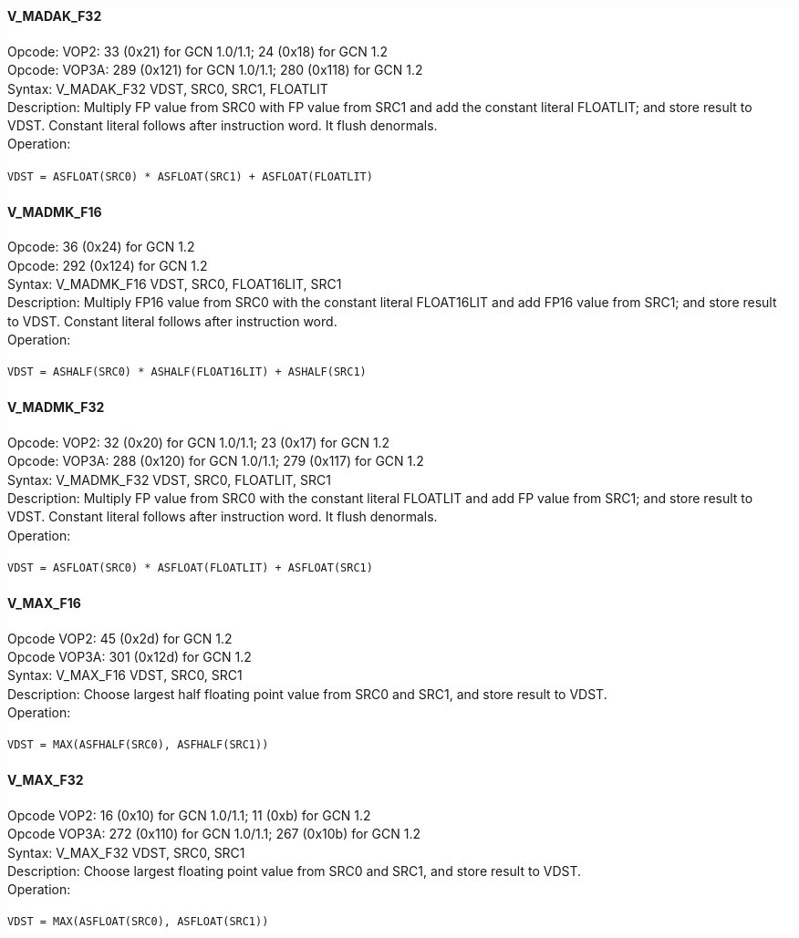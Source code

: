 #### V_MADAK_F32

Opcode: VOP2: 33 (0x21) for GCN 1.0/1.1; 24 (0x18) for GCN 1.2  
Opcode: VOP3A: 289 (0x121) for GCN 1.0/1.1; 280 (0x118) for GCN 1.2  
Syntax: V_MADAK_F32 VDST, SRC0, SRC1, FLOATLIT  
Description: Multiply FP value from SRC0 with FP value from SRC1 and add
the constant literal FLOATLIT; and store result to VDST. Constant literal follows
after instruction word. It flush denormals.  
Operation:
```
VDST = ASFLOAT(SRC0) * ASFLOAT(SRC1) + ASFLOAT(FLOATLIT)
```

#### V_MADMK_F16

Opcode: 36 (0x24) for GCN 1.2  
Opcode: 292 (0x124) for GCN 1.2  
Syntax: V_MADMK_F16 VDST, SRC0, FLOAT16LIT, SRC1  
Description: Multiply FP16 value from SRC0 with the constant literal FLOAT16LIT and add
FP16 value from SRC1; and store result to VDST. Constant literal follows
after instruction word.  
Operation:
```
VDST = ASHALF(SRC0) * ASHALF(FLOAT16LIT) + ASHALF(SRC1)
```

#### V_MADMK_F32

Opcode: VOP2: 32 (0x20) for GCN 1.0/1.1; 23 (0x17) for GCN 1.2  
Opcode: VOP3A: 288 (0x120) for GCN 1.0/1.1; 279 (0x117) for GCN 1.2  
Syntax: V_MADMK_F32 VDST, SRC0, FLOATLIT, SRC1  
Description: Multiply FP value from SRC0 with the constant literal FLOATLIT and add
FP value from SRC1; and store result to VDST. Constant literal follows
after instruction word. It flush denormals.  
Operation:
```
VDST = ASFLOAT(SRC0) * ASFLOAT(FLOATLIT) + ASFLOAT(SRC1)
```

#### V_MAX_F16

Opcode VOP2: 45 (0x2d) for GCN 1.2  
Opcode VOP3A: 301 (0x12d) for GCN 1.2  
Syntax: V_MAX_F16 VDST, SRC0, SRC1  
Description: Choose largest half floating point value from SRC0 and SRC1,
and store result to VDST.  
Operation:  
```
VDST = MAX(ASFHALF(SRC0), ASFHALF(SRC1))
```

#### V_MAX_F32

Opcode VOP2: 16 (0x10) for GCN 1.0/1.1; 11 (0xb) for GCN 1.2  
Opcode VOP3A: 272 (0x110) for GCN 1.0/1.1; 267 (0x10b) for GCN 1.2  
Syntax: V_MAX_F32 VDST, SRC0, SRC1  
Description: Choose largest floating point value from SRC0 and SRC1,
and store result to VDST.  
Operation:  
```
VDST = MAX(ASFLOAT(SRC0), ASFLOAT(SRC1))
```
